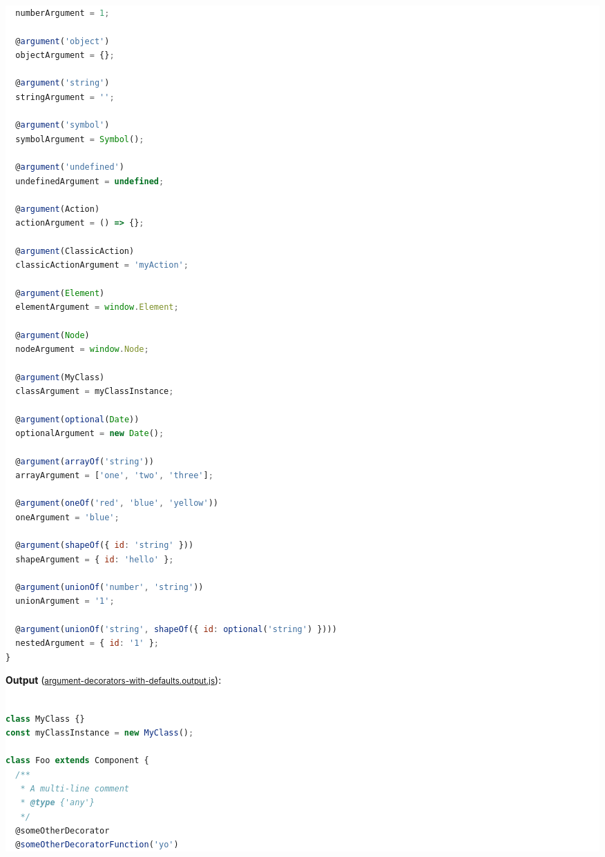 ```js
  numberArgument = 1;

  @argument('object')
  objectArgument = {};

  @argument('string')
  stringArgument = '';

  @argument('symbol')
  symbolArgument = Symbol();

  @argument('undefined')
  undefinedArgument = undefined;

  @argument(Action)
  actionArgument = () => {};

  @argument(ClassicAction)
  classicActionArgument = 'myAction';

  @argument(Element)
  elementArgument = window.Element;

  @argument(Node)
  nodeArgument = window.Node;

  @argument(MyClass)
  classArgument = myClassInstance;

  @argument(optional(Date))
  optionalArgument = new Date();

  @argument(arrayOf('string'))
  arrayArgument = ['one', 'two', 'three'];

  @argument(oneOf('red', 'blue', 'yellow'))
  oneArgument = 'blue';

  @argument(shapeOf({ id: 'string' }))
  shapeArgument = { id: 'hello' };

  @argument(unionOf('number', 'string'))
  unionArgument = '1';

  @argument(unionOf('string', shapeOf({ id: optional('string') })))
  nestedArgument = { id: '1' };
}

```

**Output** (<small>[argument-decorators-with-defaults.output.js](transforms/argument-decorators-cleanup/__testfixtures__/argument-decorators-with-defaults.output.js)</small>):
```js

class MyClass {}
const myClassInstance = new MyClass();

class Foo extends Component {
  /**
   * A multi-line comment
   * @type {'any'}
   */
  @someOtherDecorator
  @someOtherDecoratorFunction('yo')
```